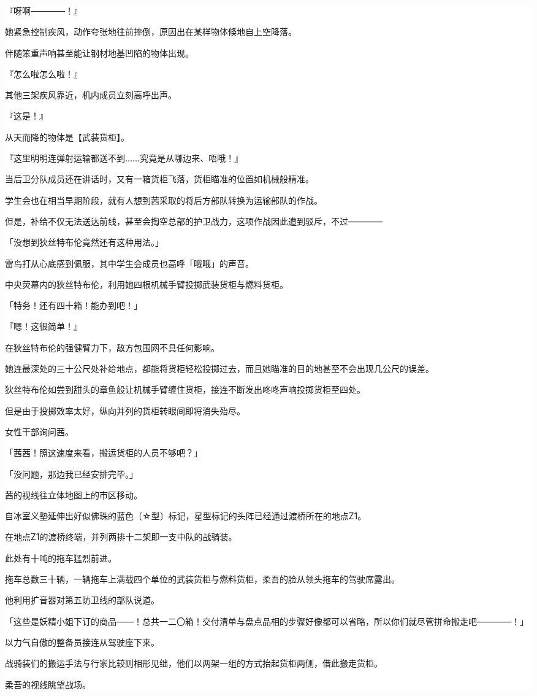 『呀啊————！』

她紧急控制疾风，动作夸张地往前摔倒，原因出在某样物体倏地自上空降落。

伴随笨重声响甚至能让钢材地基凹陷的物体出现。

『怎么啦怎么啦！』

其他三架疾风靠近，机内成员立刻高呼出声。

『这是！』

从天而降的物体是【武装货柜】。

『这里明明连弹射运输都送不到……究竟是从哪边来、唔哦！』

当后卫分队成员还在讲话时，又有一箱货柜飞落，货柜瞄准的位置如机械般精准。

学生会也在相当早期阶段，就有人想到茜采取的将后方部队转换为运输部队的作战。

但是，补给不仅无法送达前线，甚至会掏空总部的护卫战力，这项作战因此遭到驳斥，不过————

「没想到狄丝特布伦竟然还有这种用法。」

雷鸟打从心底感到佩服，其中学生会成员也高呼「哦哦」的声音。

中央荧幕内的狄丝特布伦，利用她四根机械手臂投掷武装货柜与燃料货柜。

「特务！还有四十箱！能办到吧！」

『嗯！这很简单！』

在狄丝特布伦的强健臂力下，敌方包围网不具任何影响。

她连最深处的三十公尺处补给地点，都能将货柜轻松投掷过去，而且她瞄准的目的地甚至不会出现几公尺的误差。

狄丝特布伦如尝到甜头的章鱼般让机械手臂缠住货柜，接连​​不断发出咚咚声响投掷货柜至四处。

但是由于投掷效率太好，纵向并列的货柜转眼间即将消失殆尽。

女性干部询问茜。

「茜茜！照这速度来看，搬运货柜的人员不够吧？」

「没问题，那边我已经安排完毕。」

茜的视线往立体地图上的市区移动。

自冰室义塾延伸出好似佛珠的蓝色〔☆型〕标记，星型标记的头阵已经通过渡桥所在的地点Z1。

在地点Z1的渡桥终端，并列两排十二架即一支中队的战骑装。

此处有十吨的拖车猛烈前进。

拖车总数三十辆，一辆拖车上满载四个单位的武装货柜与燃料货柜，柔吾的脸从领头拖车的驾驶席露出。

他利用扩音器对第五防卫线的部队说道。

「这些是妖精小姐下订的商品——！总共一二〇箱！交付清单与盘点品相的步骤好像都可以省略，所以你们就尽管拼命搬走吧————！」

以力气自傲的整备员接连从驾驶座下来。

战骑装们的搬运手法与行家比较则相形见绌，他们以两架一组的方式抬起货柜两侧，借此搬走货柜。

柔吾的视线眺望战场。
